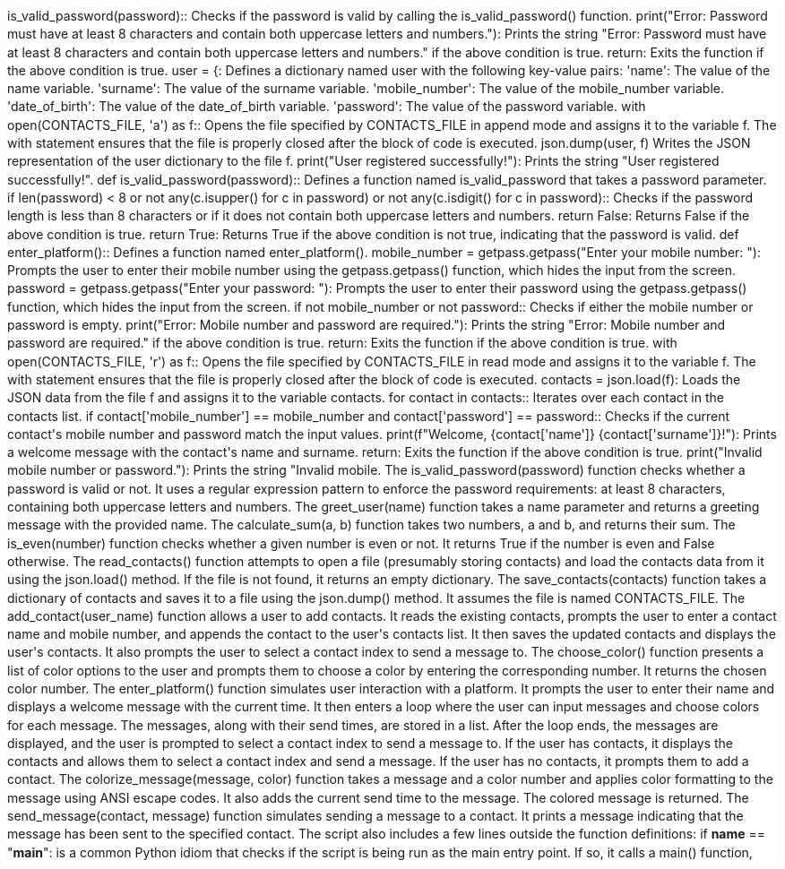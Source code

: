 is_valid_password(password):: Checks if the password is valid by calling the is_valid_password() function. print("Error: Password must have at least 8 characters and contain both uppercase letters and numbers."): Prints the string "Error: Password must have at least 8 characters and contain both uppercase letters and numbers." if the above condition is true. return: Exits the function if the above condition is true. user = {: Defines a dictionary named user with the following key-value pairs: 'name': The value of the name variable. 'surname': The value of the surname variable. 'mobile_number': The value of the mobile_number variable. 'date_of_birth': The value of the date_of_birth variable. 'password': The value of the password variable. with open(CONTACTS_FILE, 'a') as f:: Opens the file specified by CONTACTS_FILE in append mode and assigns it to the variable f. The with statement ensures that the file is properly closed after the block of code is executed. json.dump(user, f) Writes the JSON representation of the user dictionary to the file f. print("User registered successfully!"): Prints the string "User registered successfully!". def is_valid_password(password):: Defines a function named is_valid_password that takes a password parameter. if len(password) < 8 or not any(c.isupper() for c in password) or not any(c.isdigit() for c in password):: Checks if the password length is less than 8 characters or if it does not contain both uppercase letters and numbers. return False: Returns False if the above condition is true. return True: Returns True if the above condition is not true, indicating that the password is valid. def enter_platform():: Defines a function named enter_platform().  mobile_number = getpass.getpass("Enter your mobile number: "): Prompts the user to enter their mobile number using the getpass.getpass() function, which hides the input from the screen. password = getpass.getpass("Enter your password: "): Prompts the user to enter their password using the getpass.getpass() function, which hides the input from the screen. if not mobile_number or not password:: Checks if either the mobile number or password is empty. print("Error: Mobile number and password are required."): Prints the string "Error: Mobile number and password are required." if the above condition is true. return: Exits the function if the above condition is true. with open(CONTACTS_FILE, 'r') as f:: Opens the file specified by CONTACTS_FILE in read mode and assigns it to the variable f. The with statement ensures that the file is properly closed after the block of code is executed. contacts = json.load(f): Loads the JSON data from the file f and assigns it to the variable contacts. for contact in contacts:: Iterates over each contact in the contacts list. if contact['mobile_number'] == mobile_number and contact['password'] == password:: Checks if the current contact's mobile number and password match the input values.  print(f"Welcome, {contact['name']} {contact['surname']}!"): Prints a welcome message with the contact's name and surname. return: Exits the function if the above condition is true. print("Invalid mobile number or password."): Prints the string "Invalid mobile. The is_valid_password(password) function checks whether a password is valid or not. It uses a regular expression pattern to enforce the password requirements: at least 8 characters, containing both uppercase letters and numbers.    The greet_user(name) function takes a name parameter and returns a greeting message with the provided name. The calculate_sum(a, b) function takes two numbers, a and b, and returns their sum. The is_even(number) function checks whether a given number is even or not. It returns True if the number is even and False otherwise. The read_contacts() function attempts to open a file (presumably storing contacts) and load the contacts data from it using the json.load() method. If the file is not found, it returns an empty dictionary. The save_contacts(contacts) function takes a dictionary of contacts and saves it to a file using the json.dump() method. It assumes the file is named CONTACTS_FILE. The add_contact(user_name) function allows a user to add contacts. It reads the existing contacts, prompts the user to enter a contact name and mobile number, and appends the contact to the user's contacts list. It then saves the updated contacts and displays the user's contacts. It also prompts the user to select a contact index to send a message to. The choose_color() function presents a list of color options to the user and prompts them to choose a color by entering the corresponding number. It returns the chosen color number. The enter_platform() function simulates user interaction with a platform. It prompts the user to enter their name and displays a welcome message with the current time. It then enters a loop where the user can input messages and choose colors for each message. The messages, along with their send times, are stored in a list. After the loop ends, the messages are displayed, and the user is prompted to select a contact index to send a message to. If the user has contacts, it displays the contacts and allows them to select a contact index and send a message. If the user has no contacts, it prompts them to add a contact. The colorize_message(message, color) function takes a message and a color number and applies color formatting to the message using ANSI escape codes. It also adds the current send time to the message. The colored message is returned. The send_message(contact, message) function simulates sending a message to a contact. It prints a message indicating that the message has been sent to the specified contact. The script also includes a few lines outside the function definitions: if __name__ == "__main__": is a common Python idiom that checks if the script is being run as the main entry point. If so, it calls a main() function,